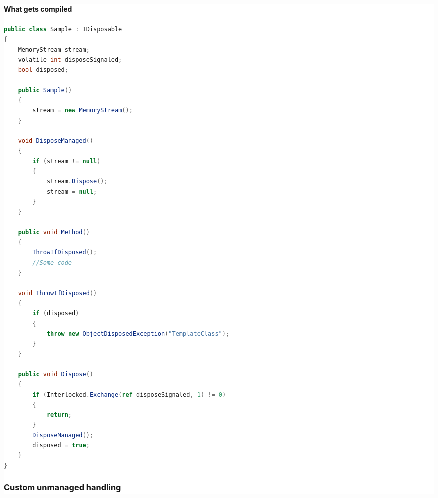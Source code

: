 
#### What gets compiled

```cs
public class Sample : IDisposable
{
    MemoryStream stream;
    volatile int disposeSignaled;
    bool disposed;

    public Sample()
    {
        stream = new MemoryStream();
    }

    void DisposeManaged()
    {
        if (stream != null)
        {
            stream.Dispose();
            stream = null;
        }
    }

    public void Method()
    {
        ThrowIfDisposed();
        //Some code
    }

    void ThrowIfDisposed()
    {
        if (disposed)
        {
            throw new ObjectDisposedException("TemplateClass");
        }
    }

    public void Dispose()
    {
        if (Interlocked.Exchange(ref disposeSignaled, 1) != 0)
        {
            return;
        }
        DisposeManaged();
        disposed = true;
    }
}
```


### Custom unmanaged handling 
